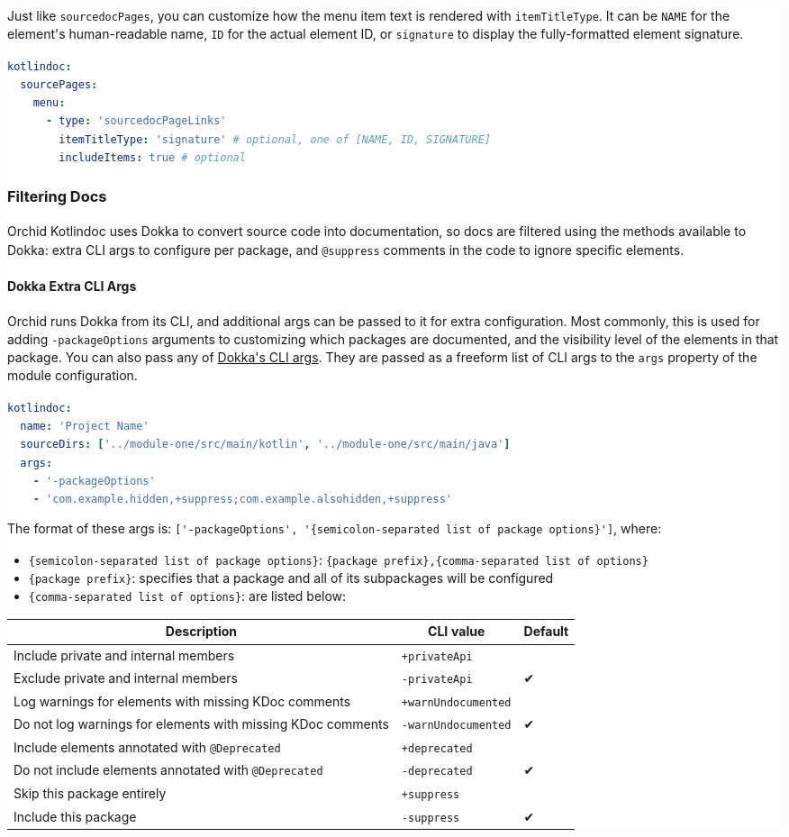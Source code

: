 Just like `sourcedocPages`, you can customize how the menu item text is rendered with `itemTitleType`. It can be `NAME`
for the element's human-readable name, `ID` for the actual element ID, or `signature` to display the fully-formatted 
element signature.

```yaml
kotlindoc:
  sourcePages:
    menu:
      - type: 'sourcedocPageLinks'
        itemTitleType: 'signature' # optional, one of [NAME, ID, SIGNATURE]
        includeItems: true # optional
```

### Filtering Docs

Orchid Kotlindoc uses Dokka to convert source code into documentation, so docs are filtered using the methods available
to Dokka: extra CLI args to configure per package, and `@suppress` comments in the code to ignore specific elements.

#### Dokka Extra CLI Args

Orchid runs Dokka from its CLI, and additional args can be passed to it for extra configuration. Most commonly, this 
is used for adding `-packageOptions` arguments to customizing which packages are documented, and the visibility level of
the elements in that package. You can also pass any of 
[Dokka's CLI args](https://github.com/kotlin/Dokka#using-the-command-line). They are passed as a freeform list of CLI 
args to the `args` property of the module configuration. 

```yaml
kotlindoc:
  name: 'Project Name' 
  sourceDirs: ['../module-one/src/main/kotlin', '../module-one/src/main/java']
  args:
    - '-packageOptions'
    - 'com.example.hidden,+suppress;com.example.alsohidden,+suppress'
```

The format of these args is: `['-packageOptions', '{semicolon-separated list of package options}']`, where:

- `{semicolon-separated list of package options}`: `{package prefix},{comma-separated list of options}`
- `{package prefix}`: specifies that a package and all of its subpackages will be configured
- `{comma-separated list of options}`: are listed below:

| Description                                                 | CLI value             | Default |
| ----------------------------------------------------------- | --------------------- | ------- |
| Include private and internal members                        | `+privateApi`         |         |
| Exclude private and internal members                        | `-privateApi`         |    ✔    |
| Log warnings for elements with missing KDoc comments        | `+warnUndocumented`   |         |
| Do not log warnings for elements with missing KDoc comments | `-warnUndocumented`   |    ✔    |
| Include elements annotated with `@Deprecated`               | `+deprecated`         |         |
| Do not include elements annotated with `@Deprecated`        | `-deprecated`         |    ✔    |
| Skip this package entirely                                  | `+suppress`           |         |
| Include this package                                        | `-suppress`           |    ✔    |
